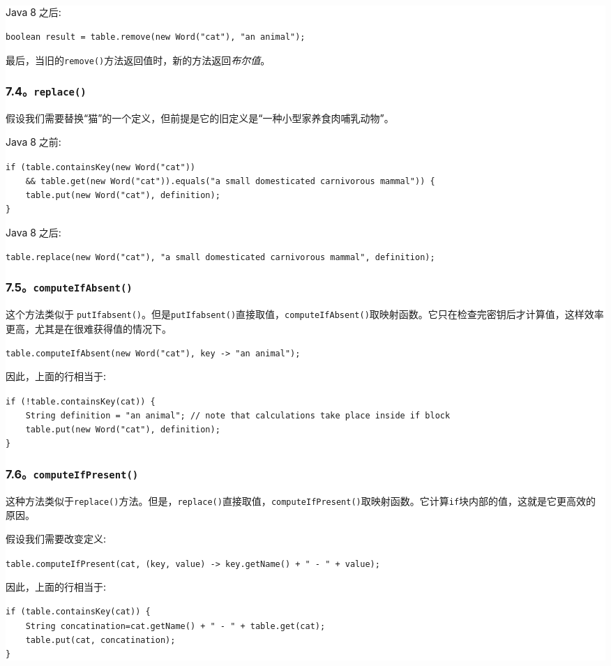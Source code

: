 Java 8 之后:

```
boolean result = table.remove(new Word("cat"), "an animal");
```

最后，当旧的`remove()`方法返回值时，新的方法返回*布尔值*。

### **7.4。`replace()`**

假设我们需要替换“猫”的一个定义，但前提是它的旧定义是“一种小型家养食肉哺乳动物”。

Java 8 之前:

```
if (table.containsKey(new Word("cat")) 
    && table.get(new Word("cat")).equals("a small domesticated carnivorous mammal")) {
    table.put(new Word("cat"), definition);
}
```

Java 8 之后:

```
table.replace(new Word("cat"), "a small domesticated carnivorous mammal", definition);
```

### **7.5。`computeIfAbsent()`**

这个方法类似于 `putIfabsent()`。但是`putIfabsent()`直接取值，`computeIfAbsent()`取映射函数。它只在检查完密钥后才计算值，这样效率更高，尤其是在很难获得值的情况下。

```
table.computeIfAbsent(new Word("cat"), key -> "an animal");
```

因此，上面的行相当于:

```
if (!table.containsKey(cat)) {
    String definition = "an animal"; // note that calculations take place inside if block
    table.put(new Word("cat"), definition);
}
```

### **7.6。`computeIfPresent()`**

这种方法类似于`replace()`方法。但是，`replace()`直接取值，`computeIfPresent()`取映射函数。它计算`if`块内部的值，这就是它更高效的原因。

假设我们需要改变定义:

```
table.computeIfPresent(cat, (key, value) -> key.getName() + " - " + value);
```

因此，上面的行相当于:

```
if (table.containsKey(cat)) {
    String concatination=cat.getName() + " - " + table.get(cat);
    table.put(cat, concatination);
}
```
